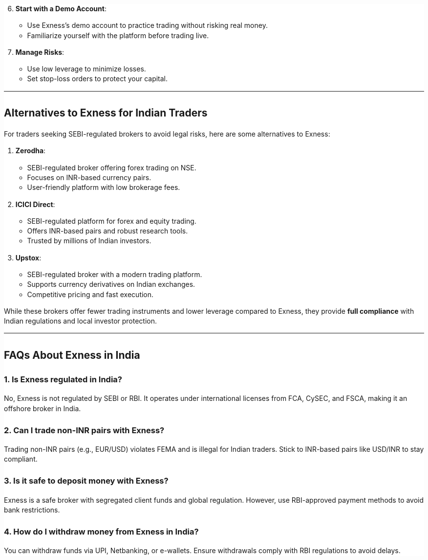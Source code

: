 6. **Start with a Demo Account**:
   - Use Exness’s demo account to practice trading without risking real money.
   - Familiarize yourself with the platform before trading live.

7. **Manage Risks**:
   - Use low leverage to minimize losses.
   - Set stop-loss orders to protect your capital.

---

## Alternatives to Exness for Indian Traders

For traders seeking SEBI-regulated brokers to avoid legal risks, here are some alternatives to Exness:

1. **Zerodha**:
   - SEBI-regulated broker offering forex trading on NSE.
   - Focuses on INR-based currency pairs.
   - User-friendly platform with low brokerage fees.

2. **ICICI Direct**:
   - SEBI-regulated platform for forex and equity trading.
   - Offers INR-based pairs and robust research tools.
   - Trusted by millions of Indian investors.

3. **Upstox**:
   - SEBI-regulated broker with a modern trading platform.
   - Supports currency derivatives on Indian exchanges.
   - Competitive pricing and fast execution.

While these brokers offer fewer trading instruments and lower leverage compared to Exness, they provide **full compliance** with Indian regulations and local investor protection.

---

## FAQs About Exness in India

### 1. Is Exness regulated in India?
No, Exness is not regulated by SEBI or RBI. It operates under international licenses from FCA, CySEC, and FSCA, making it an offshore broker in India.

### 2. Can I trade non-INR pairs with Exness?
Trading non-INR pairs (e.g., EUR/USD) violates FEMA and is illegal for Indian traders. Stick to INR-based pairs like USD/INR to stay compliant.

### 3. Is it safe to deposit money with Exness?
Exness is a safe broker with segregated client funds and global regulation. However, use RBI-approved payment methods to avoid bank restrictions.

### 4. How do I withdraw money from Exness in India?
You can withdraw funds via UPI, Netbanking, or e-wallets. Ensure withdrawals comply with RBI regulations to avoid delays.
